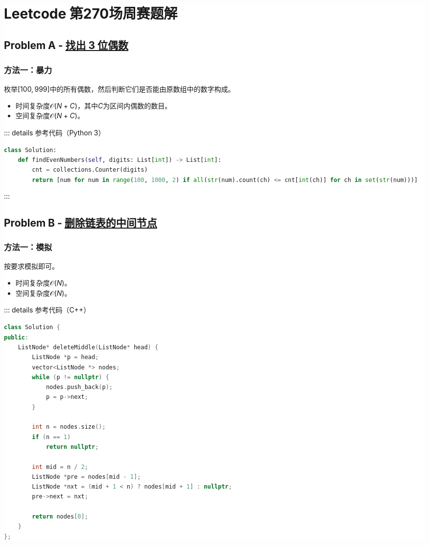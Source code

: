 # Leetcode 第270场周赛题解

## Problem A - [找出 3 位偶数](https://leetcode.cn/problems/finding-3-digit-even-numbers/)

### 方法一：暴力

枚举$[100, 999]$中的所有偶数，然后判断它们是否能由原数组中的数字构成。

- 时间复杂度$\mathcal{O}(N + C)$，其中$C$为区间内偶数的数目。
- 空间复杂度$\mathcal{O}(N + C)$。

::: details 参考代码（Python 3）

```python
class Solution:
    def findEvenNumbers(self, digits: List[int]) -> List[int]:
        cnt = collections.Counter(digits)
        return [num for num in range(100, 1000, 2) if all(str(num).count(ch) <= cnt[int(ch)] for ch in set(str(num)))]
```

:::

## Problem B - [删除链表的中间节点](https://leetcode.cn/problems/delete-the-middle-node-of-a-linked-list/)

### 方法一：模拟

按要求模拟即可。

- 时间复杂度$\mathcal{O}(N)$。
- 空间复杂度$\mathcal{O}(N)$。

::: details 参考代码（C++）

```cpp
class Solution {
public:
    ListNode* deleteMiddle(ListNode* head) {
        ListNode *p = head;
        vector<ListNode *> nodes;
        while (p != nullptr) {
            nodes.push_back(p);
            p = p->next;
        }
        
        int n = nodes.size();
        if (n == 1)
            return nullptr;
        
        int mid = n / 2;
        ListNode *pre = nodes[mid - 1];
        ListNode *nxt = (mid + 1 < n) ? nodes[mid + 1] : nullptr;
        pre->next = nxt;
        
        return nodes[0];
    }
};
```

